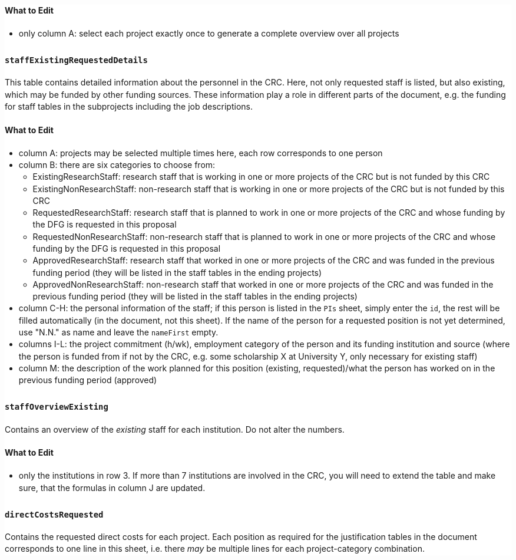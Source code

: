 #### What to Edit ####

- only column A: select each project exactly once to generate a complete overview over all projects

### `staffExistingRequestedDetails` ###

This table contains detailed information about the personnel in the CRC. Here, not only requested staff is listed, but also existing, which may be funded by other funding sources. These information play a role in different parts of the document, e.g. the funding for staff tables in the subprojects including the job descriptions.

#### What to Edit ####

- column A: projects may be selected multiple times here, each row corresponds to one person
- column B: there are six categories to choose from: 
  - ExistingResearchStaff: research staff that is working in one or more projects of the CRC but is not funded by this CRC
  - ExistingNonResearchStaff: non-research staff that is working in one or more projects of the CRC but is not funded by this CRC
  - RequestedResearchStaff: research staff that is planned to work in one or more projects of the CRC and whose funding by the DFG is requested in this proposal
  - RequestedNonResearchStaff: non-research staff that is planned to work in one or more projects of the CRC and whose funding by the DFG is requested in this proposal
  - ApprovedResearchStaff: research staff that worked in one or more projects of the CRC and was funded in the previous funding period (they will be listed in the staff tables in the ending projects)
  - ApprovedNonResearchStaff: non-research staff that worked in one or more projects of the CRC and was funded in the previous funding period (they will be listed in the staff tables in the ending projects)
- column C-H: the personal information of the staff; if this person is listed in the `PIs` sheet, simply enter the `id`, the rest will be filled automatically (in the document, not this sheet). If the name of the person for a requested position is not yet determined, use "N.N." as name and leave the `nameFirst` empty. 
- columns I-L: the project commitment (h/wk), employment category of the person and its funding institution and source (where the person is funded from if not by the CRC, e.g. some scholarship X at University Y, only necessary for existing staff)
- column M: the description of the work planned for this position (existing, requested)/what the person has worked on in the previous funding period (approved)

### `staffOverviewExisting` ###

Contains an overview of the _existing_ staff for each institution. Do not alter the numbers. 

#### What to Edit ####

- only the institutions in row 3. If more than 7 institutions are involved in the CRC, you will need to extend the table and make sure, that the formulas in column J are updated.

### `directCostsRequested` ###

Contains the requested direct costs for each project. Each position as required for the justification tables in the document corresponds to one line in this sheet, i.e. there _may_ be multiple lines for each project-category combination. 
